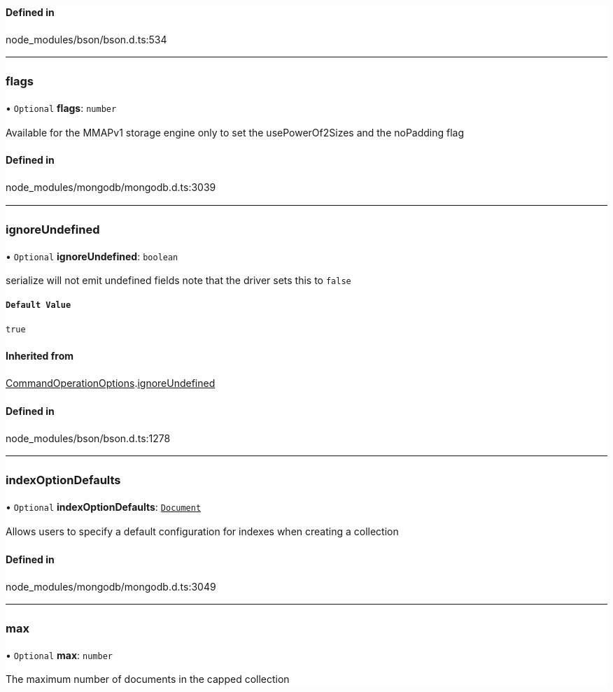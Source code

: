 #### Defined in

node_modules/bson/bson.d.ts:534

___

### flags

• `Optional` **flags**: `number`

Available for the MMAPv1 storage engine only to set the usePowerOf2Sizes and the noPadding flag

#### Defined in

node_modules/mongodb/mongodb.d.ts:3039

___

### ignoreUndefined

• `Optional` **ignoreUndefined**: `boolean`

serialize will not emit undefined fields
note that the driver sets this to `false`

**`Default Value`**

`true`

#### Inherited from

[CommandOperationOptions](internal_._Z__baseOps_node_modules_mongodb_mongodb_.CommandOperationOptions.md).[ignoreUndefined](internal_._Z__baseOps_node_modules_mongodb_mongodb_.CommandOperationOptions.md#ignoreundefined)

#### Defined in

node_modules/bson/bson.d.ts:1278

___

### indexOptionDefaults

• `Optional` **indexOptionDefaults**: [`Document`](internal_.Document-1.md)

Allows users to specify a default configuration for indexes when creating a collection

#### Defined in

node_modules/mongodb/mongodb.d.ts:3049

___

### max

• `Optional` **max**: `number`

The maximum number of documents in the capped collection
